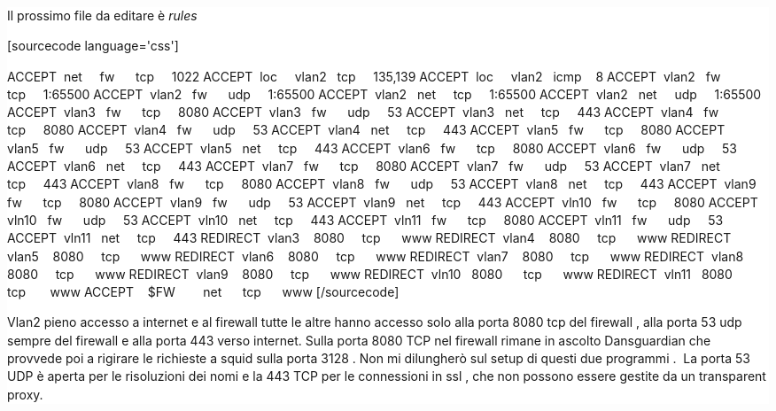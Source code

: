 Il prossimo file da editare è _rules_

[sourcecode language='css']

ACCEPT  net     fw      tcp     1022
ACCEPT  loc     vlan2   tcp     135,139
ACCEPT  loc     vlan2   icmp    8
ACCEPT  vlan2   fw      tcp     1:65500
ACCEPT  vlan2   fw      udp     1:65500
ACCEPT  vlan2   net     tcp     1:65500
ACCEPT  vlan2   net     udp     1:65500
ACCEPT  vlan3   fw      tcp     8080
ACCEPT  vlan3   fw      udp     53
ACCEPT  vlan3   net     tcp     443
ACCEPT  vlan4   fw      tcp     8080
ACCEPT  vlan4   fw      udp     53
ACCEPT  vlan4   net     tcp     443
ACCEPT  vlan5   fw      tcp     8080
ACCEPT  vlan5   fw      udp     53
ACCEPT  vlan5   net     tcp     443
ACCEPT  vlan6   fw      tcp     8080
ACCEPT  vlan6   fw      udp     53
ACCEPT  vlan6   net     tcp     443
ACCEPT  vlan7   fw      tcp     8080
ACCEPT  vlan7   fw      udp     53
ACCEPT  vlan7   net     tcp     443
ACCEPT  vlan8   fw      tcp     8080
ACCEPT  vlan8   fw      udp     53
ACCEPT  vlan8   net     tcp     443
ACCEPT  vlan9   fw      tcp     8080
ACCEPT  vlan9   fw      udp     53
ACCEPT  vlan9   net     tcp     443
ACCEPT  vln10   fw      tcp     8080
ACCEPT  vln10   fw      udp     53
ACCEPT  vln10   net     tcp     443
ACCEPT  vln11   fw      tcp     8080
ACCEPT  vln11   fw      udp     53
ACCEPT  vln11   net     tcp     443
REDIRECT  vlan3    8080     tcp      www
REDIRECT  vlan4    8080     tcp      www
REDIRECT  vlan5    8080     tcp      www
REDIRECT  vlan6    8080     tcp      www
REDIRECT  vlan7    8080     tcp      www
REDIRECT  vlan8    8080     tcp      www
REDIRECT  vlan9    8080     tcp      www
REDIRECT  vln10   8080      tcp      www
REDIRECT  vln11   8080     tcp       www
ACCEPT    $FW        net      tcp      www
[/sourcecode]

Vlan2 pieno accesso a internet e al firewall tutte le altre hanno accesso solo alla porta 8080 tcp del firewall , alla porta 53 udp sempre del firewall e alla porta 443 verso internet. Sulla porta 8080 TCP nel firewall rimane in ascolto Dansguardian che provvede poi a rigirare le richieste a squid sulla porta 3128 . Non mi dilungherò sul setup di questi due programmi .  La porta 53 UDP è aperta per le risoluzioni dei nomi e la 443 TCP per le connessioni in ssl , che non possono essere gestite da un transparent proxy.
